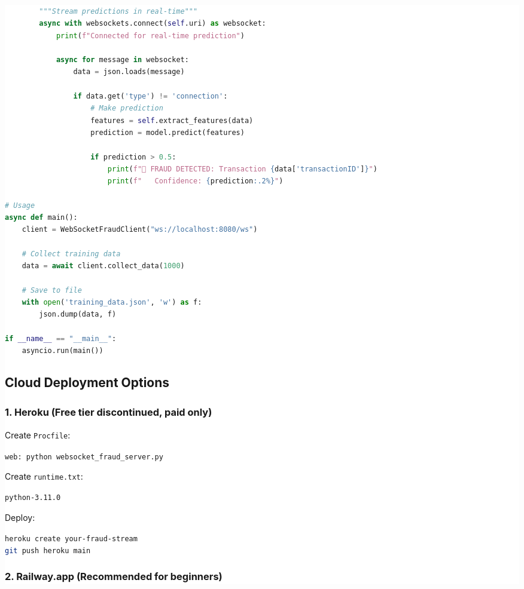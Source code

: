 ```python
        """Stream predictions in real-time"""
        async with websockets.connect(self.uri) as websocket:
            print(f"Connected for real-time prediction")
            
            async for message in websocket:
                data = json.loads(message)
                
                if data.get('type') != 'connection':
                    # Make prediction
                    features = self.extract_features(data)
                    prediction = model.predict(features)
                    
                    if prediction > 0.5:
                        print(f"🚨 FRAUD DETECTED: Transaction {data['transactionID']}")
                        print(f"   Confidence: {prediction:.2%}")

# Usage
async def main():
    client = WebSocketFraudClient("ws://localhost:8080/ws")
    
    # Collect training data
    data = await client.collect_data(1000)
    
    # Save to file
    with open('training_data.json', 'w') as f:
        json.dump(data, f)

if __name__ == "__main__":
    asyncio.run(main())
```

## Cloud Deployment Options

### 1. Heroku (Free tier discontinued, paid only)

Create `Procfile`:
```
web: python websocket_fraud_server.py
```

Create `runtime.txt`:
```
python-3.11.0
```

Deploy:
```bash
heroku create your-fraud-stream
git push heroku main
```

### 2. Railway.app (Recommended for beginners)
